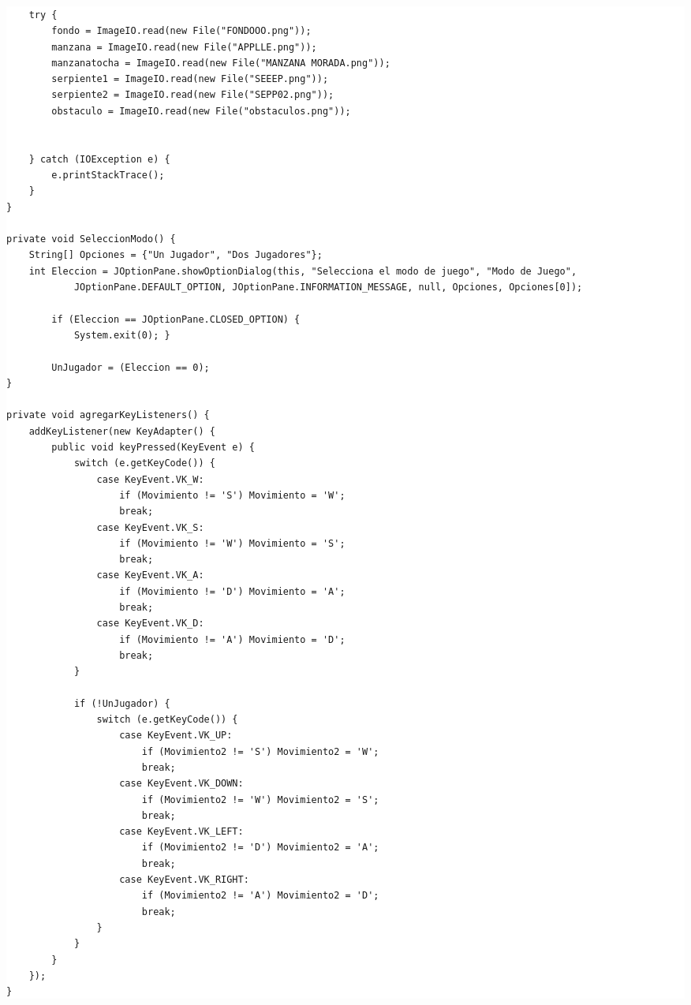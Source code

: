         try {
            fondo = ImageIO.read(new File("FONDOOO.png")); 
            manzana = ImageIO.read(new File("APPLLE.png"));
            manzanatocha = ImageIO.read(new File("MANZANA MORADA.png")); 
            serpiente1 = ImageIO.read(new File("SEEEP.png")); 
            serpiente2 = ImageIO.read(new File("SEPP02.png")); 
            obstaculo = ImageIO.read(new File("obstaculos.png"));


        } catch (IOException e) {
            e.printStackTrace();
        }
    }

    private void SeleccionModo() {
        String[] Opciones = {"Un Jugador", "Dos Jugadores"};
        int Eleccion = JOptionPane.showOptionDialog(this, "Selecciona el modo de juego", "Modo de Juego",
                JOptionPane.DEFAULT_OPTION, JOptionPane.INFORMATION_MESSAGE, null, Opciones, Opciones[0]);
        
            if (Eleccion == JOptionPane.CLOSED_OPTION) {
                System.exit(0); }
        
            UnJugador = (Eleccion == 0);
    }
    
    private void agregarKeyListeners() {
        addKeyListener(new KeyAdapter() {
            public void keyPressed(KeyEvent e) {
                switch (e.getKeyCode()) {
                    case KeyEvent.VK_W:
                        if (Movimiento != 'S') Movimiento = 'W';
                        break;
                    case KeyEvent.VK_S:
                        if (Movimiento != 'W') Movimiento = 'S';
                        break;
                    case KeyEvent.VK_A:
                        if (Movimiento != 'D') Movimiento = 'A';
                        break;
                    case KeyEvent.VK_D:
                        if (Movimiento != 'A') Movimiento = 'D';
                        break;
                }

                if (!UnJugador) {
                    switch (e.getKeyCode()) {
                        case KeyEvent.VK_UP:
                            if (Movimiento2 != 'S') Movimiento2 = 'W';
                            break;
                        case KeyEvent.VK_DOWN:
                            if (Movimiento2 != 'W') Movimiento2 = 'S';
                            break;
                        case KeyEvent.VK_LEFT:
                            if (Movimiento2 != 'D') Movimiento2 = 'A';
                            break;
                        case KeyEvent.VK_RIGHT:
                            if (Movimiento2 != 'A') Movimiento2 = 'D';
                            break;
                    }
                }
            }
        });
    }

